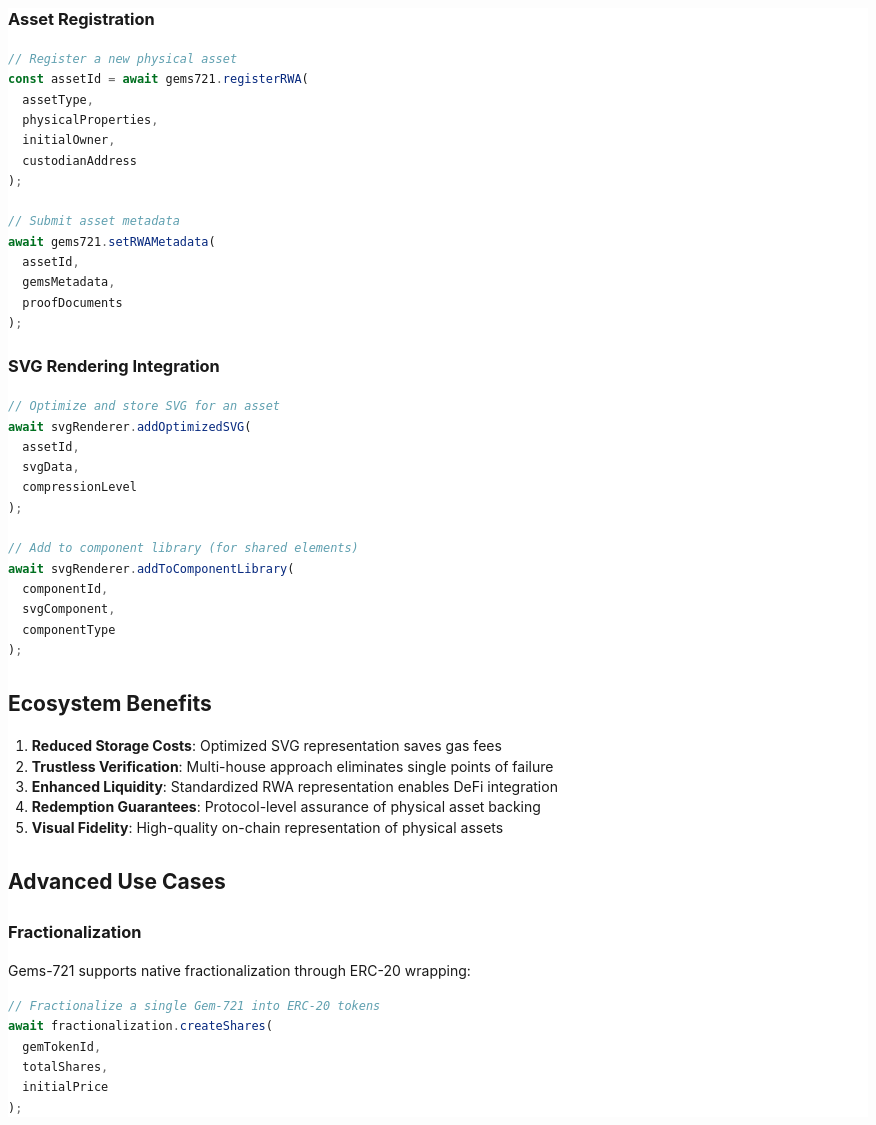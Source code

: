 ### Asset Registration

```javascript
// Register a new physical asset
const assetId = await gems721.registerRWA(
  assetType,
  physicalProperties,
  initialOwner,
  custodianAddress
);

// Submit asset metadata
await gems721.setRWAMetadata(
  assetId,
  gemsMetadata,
  proofDocuments
);
```

### SVG Rendering Integration

```javascript
// Optimize and store SVG for an asset
await svgRenderer.addOptimizedSVG(
  assetId,
  svgData,
  compressionLevel
);

// Add to component library (for shared elements)
await svgRenderer.addToComponentLibrary(
  componentId,
  svgComponent,
  componentType
);
```

## Ecosystem Benefits

1. **Reduced Storage Costs**: Optimized SVG representation saves gas fees
2. **Trustless Verification**: Multi-house approach eliminates single points of failure
3. **Enhanced Liquidity**: Standardized RWA representation enables DeFi integration
4. **Redemption Guarantees**: Protocol-level assurance of physical asset backing
5. **Visual Fidelity**: High-quality on-chain representation of physical assets

## Advanced Use Cases

### Fractionalization

Gems-721 supports native fractionalization through ERC-20 wrapping:

```javascript
// Fractionalize a single Gem-721 into ERC-20 tokens
await fractionalization.createShares(
  gemTokenId,
  totalShares,
  initialPrice
);
```
